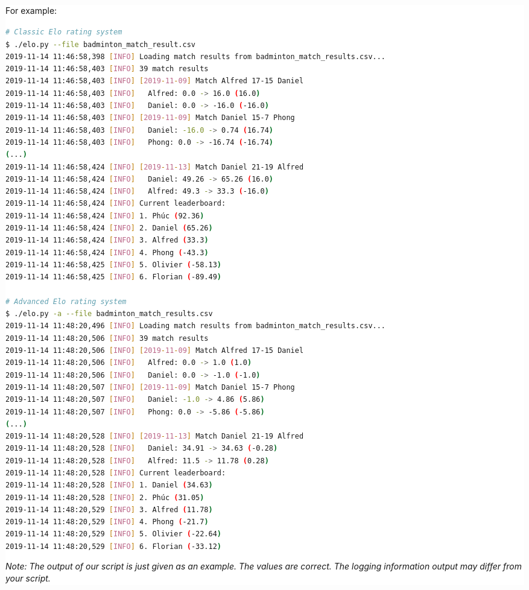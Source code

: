 For example:

```bash
# Classic Elo rating system
$ ./elo.py --file badminton_match_result.csv
2019-11-14 11:46:58,398 [INFO] Loading match results from badminton_match_results.csv...
2019-11-14 11:46:58,403 [INFO] 39 match results
2019-11-14 11:46:58,403 [INFO] [2019-11-09] Match Alfred 17-15 Daniel
2019-11-14 11:46:58,403 [INFO]   Alfred: 0.0 -> 16.0 (16.0)
2019-11-14 11:46:58,403 [INFO]   Daniel: 0.0 -> -16.0 (-16.0)
2019-11-14 11:46:58,403 [INFO] [2019-11-09] Match Daniel 15-7 Phong
2019-11-14 11:46:58,403 [INFO]   Daniel: -16.0 -> 0.74 (16.74)
2019-11-14 11:46:58,403 [INFO]   Phong: 0.0 -> -16.74 (-16.74)
(...)
2019-11-14 11:46:58,424 [INFO] [2019-11-13] Match Daniel 21-19 Alfred
2019-11-14 11:46:58,424 [INFO]   Daniel: 49.26 -> 65.26 (16.0)
2019-11-14 11:46:58,424 [INFO]   Alfred: 49.3 -> 33.3 (-16.0)
2019-11-14 11:46:58,424 [INFO] Current leaderboard:
2019-11-14 11:46:58,424 [INFO] 1. Phúc (92.36)
2019-11-14 11:46:58,424 [INFO] 2. Daniel (65.26)
2019-11-14 11:46:58,424 [INFO] 3. Alfred (33.3)
2019-11-14 11:46:58,424 [INFO] 4. Phong (-43.3)
2019-11-14 11:46:58,425 [INFO] 5. Olivier (-58.13)
2019-11-14 11:46:58,425 [INFO] 6. Florian (-89.49)

# Advanced Elo rating system
$ ./elo.py -a --file badminton_match_results.csv
2019-11-14 11:48:20,496 [INFO] Loading match results from badminton_match_results.csv...
2019-11-14 11:48:20,506 [INFO] 39 match results
2019-11-14 11:48:20,506 [INFO] [2019-11-09] Match Alfred 17-15 Daniel
2019-11-14 11:48:20,506 [INFO]   Alfred: 0.0 -> 1.0 (1.0)
2019-11-14 11:48:20,506 [INFO]   Daniel: 0.0 -> -1.0 (-1.0)
2019-11-14 11:48:20,507 [INFO] [2019-11-09] Match Daniel 15-7 Phong
2019-11-14 11:48:20,507 [INFO]   Daniel: -1.0 -> 4.86 (5.86)
2019-11-14 11:48:20,507 [INFO]   Phong: 0.0 -> -5.86 (-5.86)
(...)
2019-11-14 11:48:20,528 [INFO] [2019-11-13] Match Daniel 21-19 Alfred
2019-11-14 11:48:20,528 [INFO]   Daniel: 34.91 -> 34.63 (-0.28)
2019-11-14 11:48:20,528 [INFO]   Alfred: 11.5 -> 11.78 (0.28)
2019-11-14 11:48:20,528 [INFO] Current leaderboard:
2019-11-14 11:48:20,528 [INFO] 1. Daniel (34.63)
2019-11-14 11:48:20,528 [INFO] 2. Phúc (31.05)
2019-11-14 11:48:20,529 [INFO] 3. Alfred (11.78)
2019-11-14 11:48:20,529 [INFO] 4. Phong (-21.7)
2019-11-14 11:48:20,529 [INFO] 5. Olivier (-22.64)
2019-11-14 11:48:20,529 [INFO] 6. Florian (-33.12)
```

_Note: The output of our script is just given as an example. The values are correct. The logging information output may differ from your script._
